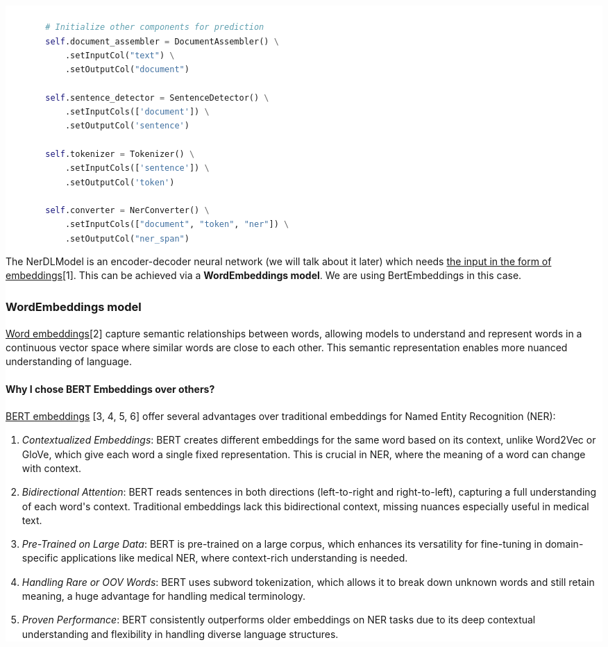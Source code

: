 ```python
        
        # Initialize other components for prediction
        self.document_assembler = DocumentAssembler() \
            .setInputCol("text") \
            .setOutputCol("document")

        self.sentence_detector = SentenceDetector() \
            .setInputCols(['document']) \
            .setOutputCol('sentence')

        self.tokenizer = Tokenizer() \
            .setInputCols(['sentence']) \
            .setOutputCol('token')

        self.converter = NerConverter() \
            .setInputCols(["document", "token", "ner"]) \
            .setOutputCol("ner_span")
```

The NerDLModel is an encoder-decoder neural network (we will talk about it later) which needs [the input in the form of embeddings](https://sparknlp.org/api/com/johnsnowlabs/nlp/annotators/ner/dl/NerDLApproach)[1]. This can be achieved via a **WordEmbeddings model**. We are using BertEmbeddings in this case.

<a name="wordembeddings-model"></a>
### WordEmbeddings model
[Word embeddings](https://www.ibm.com/topics/word-embeddings)[2] capture semantic relationships between words, allowing models to understand and represent words in a continuous vector space where similar words are close to each other. This semantic representation enables more nuanced understanding of language.

<a name="why-i-chose-bert-embeddings-over-others"></a>
#### Why I chose BERT Embeddings over others?
[BERT embeddings](https://arxiv.org/abs/1810.04805) [3, 4, 5, 6] offer several advantages over traditional embeddings for Named Entity Recognition (NER):

1. *Contextualized Embeddings*: BERT creates different embeddings for the same word based on its context, unlike Word2Vec or GloVe, which give each word a single fixed representation. This is crucial in NER, where the meaning of a word can change with context.
2. *Bidirectional Attention*: BERT reads sentences in both directions (left-to-right and right-to-left), capturing a full understanding of each word's context. Traditional embeddings lack this bidirectional context, missing nuances especially useful in medical text.
3. *Pre-Trained on Large Data*: BERT is pre-trained on a large corpus, which enhances its versatility for fine-tuning in domain-specific applications like medical NER, where context-rich understanding is needed.

4. *Handling Rare or OOV Words*: BERT uses subword tokenization, which allows it to break down unknown words and still retain meaning, a huge advantage for handling medical terminology.

5. *Proven Performance*: BERT consistently outperforms older embeddings on NER tasks due to its deep contextual understanding and flexibility in handling diverse language structures.

